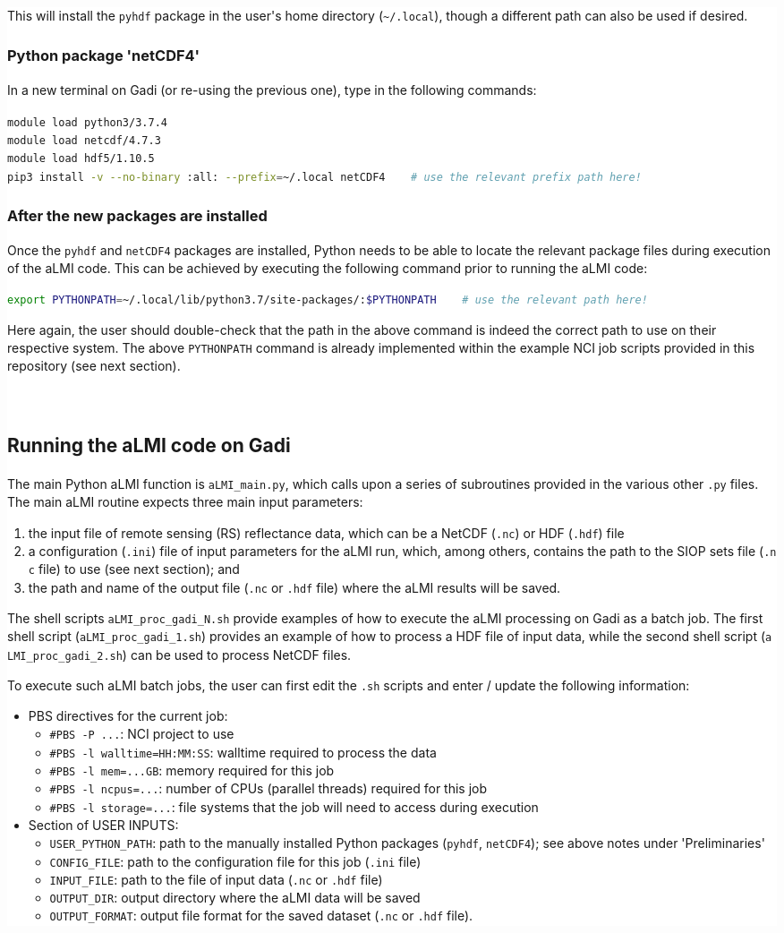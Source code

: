 This will install the `pyhdf` package in the user's home directory (`~/.local`), though a different path can also be used if desired.

### Python package 'netCDF4'

In a new terminal on Gadi (or re-using the previous one), type in the following commands:

```bash
module load python3/3.7.4
module load netcdf/4.7.3
module load hdf5/1.10.5
pip3 install -v --no-binary :all: --prefix=~/.local netCDF4    # use the relevant prefix path here!
```

### After the new packages are installed

Once the `pyhdf` and `netCDF4` packages are installed, Python needs to be able to locate the relevant package files during execution of the aLMI code. This can be achieved by executing the following command prior to running the aLMI code:

```bash
export PYTHONPATH=~/.local/lib/python3.7/site-packages/:$PYTHONPATH    # use the relevant path here!
```

Here again, the user should double-check that the path in the above command is indeed the correct path to use on their respective system. The above `PYTHONPATH` command is already implemented within the example NCI job scripts provided in this repository (see next section).



&nbsp;
## Running the aLMI code on Gadi

The main Python aLMI function is `aLMI_main.py`, which calls upon a series of subroutines provided in the various other `.py` files. The main aLMI routine expects three main input parameters:
1. the input file of remote sensing (RS) reflectance data, which can be a NetCDF (`.nc`) or HDF (`.hdf`) file
1. a configuration (`.ini`) file of input parameters for the aLMI run, which, among others, contains the path to the SIOP sets file (`.nc` file) to use (see next section); and 
1. the path and name of the output file (`.nc` or `.hdf` file) where the aLMI results will be saved.

The shell scripts `aLMI_proc_gadi_N.sh` provide examples of how to execute the aLMI processing on Gadi as a batch job. The first shell script (`aLMI_proc_gadi_1.sh`) provides an example of how to process a HDF file of input data, while the second shell script (`aLMI_proc_gadi_2.sh`) can be used to process NetCDF files.

To execute such aLMI batch jobs, the user can first edit the `.sh` scripts and enter / update the following information:

* PBS directives for the current job:
	- `#PBS -P ...`: NCI project to use
	- `#PBS -l walltime=HH:MM:SS`: walltime required to process the data
	- `#PBS -l mem=...GB`: memory required for this job
	- `#PBS -l ncpus=...`: number of CPUs (parallel threads) required for this job
	- `#PBS -l storage=...`: file systems that the job will need to access during execution
* Section of USER INPUTS:
	- `USER_PYTHON_PATH`: path to the manually installed Python packages (`pyhdf`, `netCDF4`); see above notes under 'Preliminaries'
	- `CONFIG_FILE`: path to the configuration file for this job (`.ini` file)
	- `INPUT_FILE`: path to the file of input data (`.nc` or `.hdf` file)
	- `OUTPUT_DIR`: output directory where the aLMI data will be saved
	- `OUTPUT_FORMAT`: output file format for the saved dataset (`.nc` or `.hdf` file).
